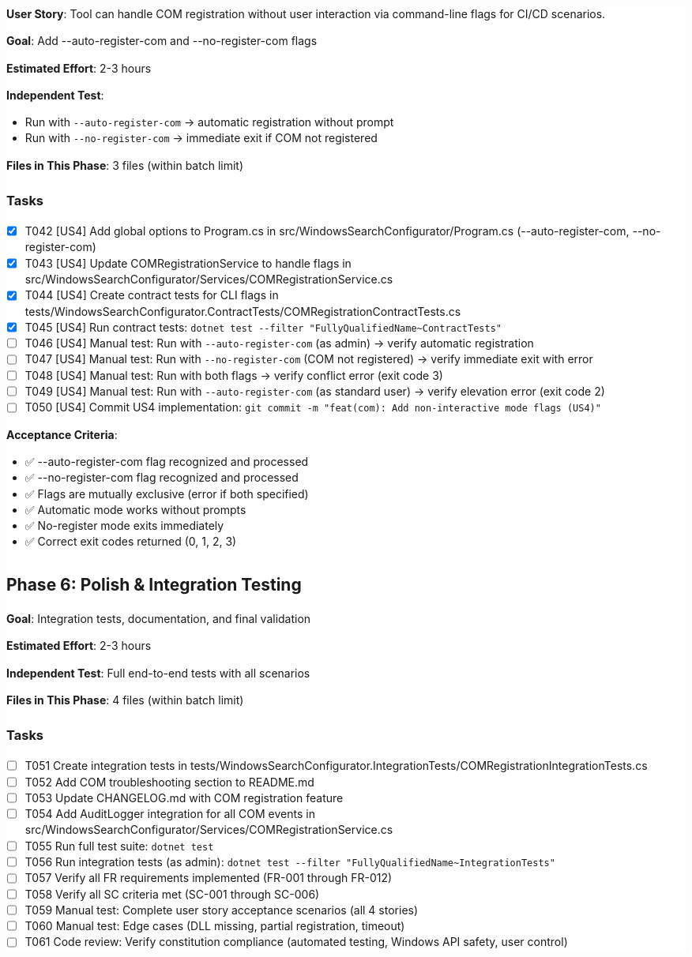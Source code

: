 **User Story**: Tool can handle COM registration without user interaction via command-line flags for CI/CD scenarios.

**Goal**: Add --auto-register-com and --no-register-com flags

**Estimated Effort**: 2-3 hours

**Independent Test**: 
- Run with `--auto-register-com` → automatic registration without prompt
- Run with `--no-register-com` → immediate exit if COM not registered

**Files in This Phase**: 3 files (within batch limit)

### Tasks

- [x] T042 [US4] Add global options to Program.cs in src/WindowsSearchConfigurator/Program.cs (--auto-register-com, --no-register-com)
- [x] T043 [US4] Update COMRegistrationService to handle flags in src/WindowsSearchConfigurator/Services/COMRegistrationService.cs
- [x] T044 [US4] Create contract tests for CLI flags in tests/WindowsSearchConfigurator.ContractTests/COMRegistrationContractTests.cs
- [x] T045 [US4] Run contract tests: `dotnet test --filter "FullyQualifiedName~ContractTests"`
- [ ] T046 [US4] Manual test: Run with `--auto-register-com` (as admin) → verify automatic registration
- [ ] T047 [US4] Manual test: Run with `--no-register-com` (COM not registered) → verify immediate exit with error
- [ ] T048 [US4] Manual test: Run with both flags → verify conflict error (exit code 3)
- [ ] T049 [US4] Manual test: Run with `--auto-register-com` (as standard user) → verify elevation error (exit code 2)
- [ ] T050 [US4] Commit US4 implementation: `git commit -m "feat(com): Add non-interactive mode flags (US4)"`

**Acceptance Criteria**:
- ✅ --auto-register-com flag recognized and processed
- ✅ --no-register-com flag recognized and processed
- ✅ Flags are mutually exclusive (error if both specified)
- ✅ Automatic mode works without prompts
- ✅ No-register mode exits immediately
- ✅ Correct exit codes returned (0, 1, 2, 3)

## Phase 6: Polish & Integration Testing

**Goal**: Integration tests, documentation, and final validation

**Estimated Effort**: 2-3 hours

**Independent Test**: Full end-to-end tests with all scenarios

**Files in This Phase**: 4 files (within batch limit)

### Tasks

- [ ] T051 Create integration tests in tests/WindowsSearchConfigurator.IntegrationTests/COMRegistrationIntegrationTests.cs
- [ ] T052 Add COM troubleshooting section to README.md
- [ ] T053 Update CHANGELOG.md with COM registration feature
- [ ] T054 Add AuditLogger integration for all COM events in src/WindowsSearchConfigurator/Services/COMRegistrationService.cs
- [ ] T055 Run full test suite: `dotnet test`
- [ ] T056 Run integration tests (as admin): `dotnet test --filter "FullyQualifiedName~IntegrationTests"`
- [ ] T057 Verify all FR requirements implemented (FR-001 through FR-012)
- [ ] T058 Verify all SC criteria met (SC-001 through SC-006)
- [ ] T059 Manual test: Complete user story acceptance scenarios (all 4 stories)
- [ ] T060 Manual test: Edge cases (DLL missing, partial registration, timeout)
- [ ] T061 Code review: Verify constitution compliance (automated testing, Windows API safety, user control)